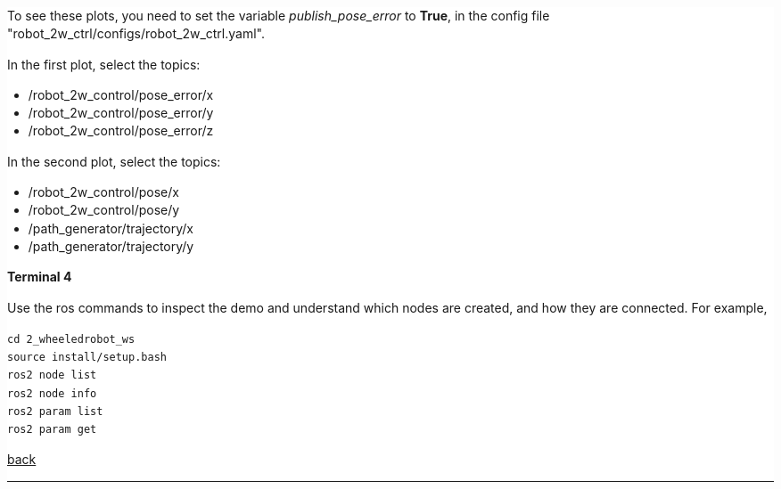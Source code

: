 To see these plots, you need to set the variable  *publish_pose_error* to **True**, in the config file "robot_2w_ctrl/configs/robot_2w_ctrl.yaml".

In the first plot, select the topics:

- /robot_2w_control/pose_error/x
- /robot_2w_control/pose_error/y
- /robot_2w_control/pose_error/z

In the second plot, select the topics: 

- /robot_2w_control/pose/x
- /robot_2w_control/pose/y
- /path_generator/trajectory/x
- /path_generator/trajectory/y


**Terminal 4**

Use the ros commands to inspect the demo and understand which nodes are created, and how they are connected. For example, 

```
cd 2_wheeledrobot_ws
source install/setup.bash
ros2 node list
ros2 node info
ros2 param list
ros2 param get
```


[back](#table-of-contents)

---
